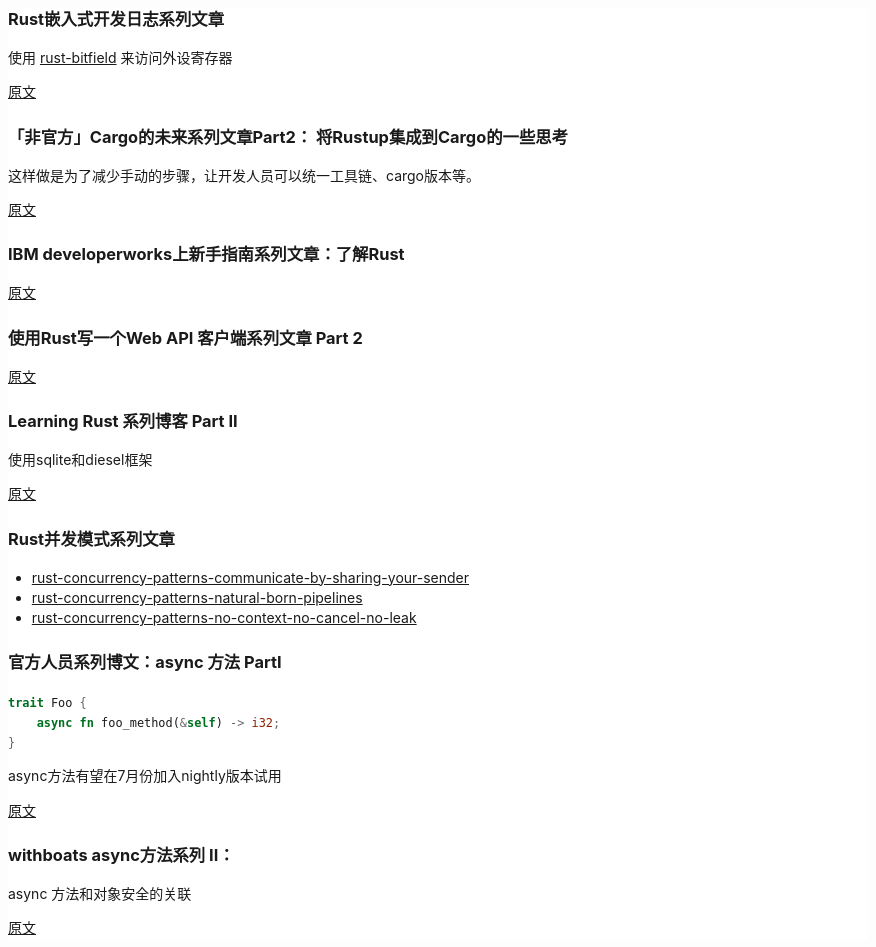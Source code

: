 ### Rust嵌入式开发日志系列文章

使用 [rust-bitfield]( https://github.com/dzamlo/rust-bitfield ) 来访问外设寄存器

[原文](https://ithinuel.me/embedded-rust-peripherals-take-1/)


### 「非官方」Cargo的未来系列文章Part2： 将Rustup集成到Cargo的一些思考

这样做是为了减少手动的步骤，让开发人员可以统一工具链、cargo版本等。

[原文](https://medium.com/@tibotz/embedding-rustup-into-cargo-and-the-wrapper-d5b447f381fc)


### IBM developerworks上新手指南系列文章：了解Rust

[原文](https://www.ibm.com/developerworks/opensource/library/os-know-rust/index.html)

### 使用Rust写一个Web API 客户端系列文章 Part 2

[原文](https://theomn.com/rust-web-api-client-part-02/)


### Learning Rust 系列博客 Part II

使用sqlite和diesel框架

[原文](https://medium.com/@rippinrobr_66849/2-conspiracies-databases-and-diesel-rs-ac1d8d3499b3)


### Rust并发模式系列文章

- [rust-concurrency-patterns-communicate-by-sharing-your-sender](https://medium.com/@polyglot_factotum/rust-concurrency-patterns-communicate-by-sharing-your-sender-11a496ce7791)
- [rust-concurrency-patterns-natural-born-pipelines](https://medium.com/@polyglot_factotum/rust-concurrency-patterns-natural-born-pipelines-4d599e7612fc)
- [rust-concurrency-patterns-no-context-no-cancel-no-leak](https://medium.com/@polyglot_factotum/rust-concurrency-patterns-no-context-no-cancel-no-leak-b6c1ec2dafa5)

### 官方人员系列博文：async  方法 PartI

```rust
trait Foo {
    async fn foo_method(&self) -> i32;
}
```

async方法有望在7月份加入nightly版本试用

[原文](https://boats.gitlab.io/blog/post/async-methods-i/)


### withboats async方法系列 II：

async 方法和对象安全的关联

[原文](https://boats.gitlab.io/blog/post/async-methods-ii/)
